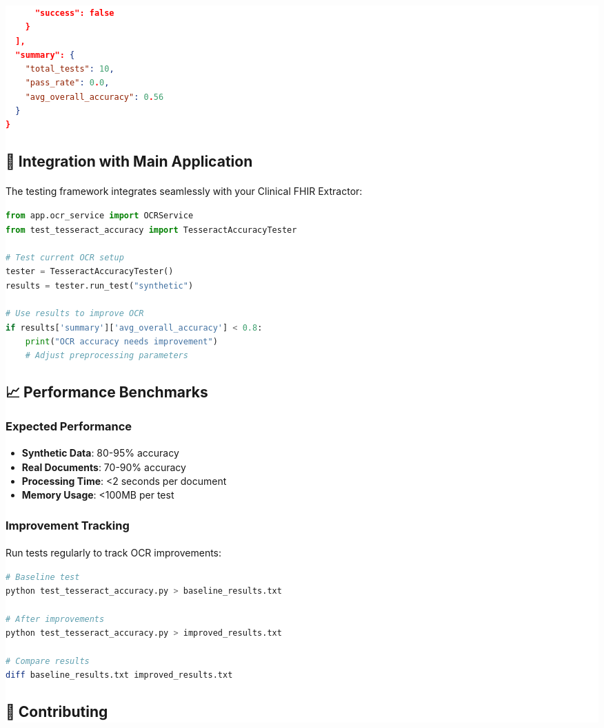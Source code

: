 ```json
      "success": false
    }
  ],
  "summary": {
    "total_tests": 10,
    "pass_rate": 0.0,
    "avg_overall_accuracy": 0.56
  }
}
```

## 🚀 **Integration with Main Application**

The testing framework integrates seamlessly with your Clinical FHIR Extractor:

```python
from app.ocr_service import OCRService
from test_tesseract_accuracy import TesseractAccuracyTester

# Test current OCR setup
tester = TesseractAccuracyTester()
results = tester.run_test("synthetic")

# Use results to improve OCR
if results['summary']['avg_overall_accuracy'] < 0.8:
    print("OCR accuracy needs improvement")
    # Adjust preprocessing parameters
```

## 📈 **Performance Benchmarks**

### **Expected Performance**
- **Synthetic Data**: 80-95% accuracy
- **Real Documents**: 70-90% accuracy
- **Processing Time**: <2 seconds per document
- **Memory Usage**: <100MB per test

### **Improvement Tracking**
Run tests regularly to track OCR improvements:
```bash
# Baseline test
python test_tesseract_accuracy.py > baseline_results.txt

# After improvements
python test_tesseract_accuracy.py > improved_results.txt

# Compare results
diff baseline_results.txt improved_results.txt
```

## 🤝 **Contributing**
